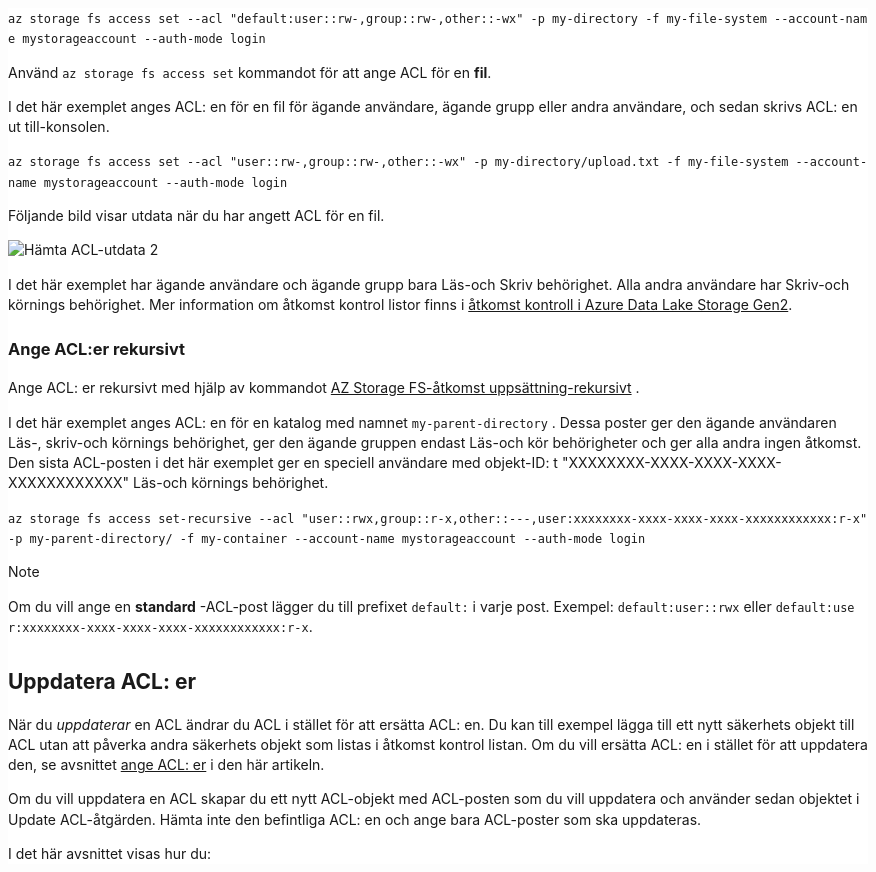 ```azurecli
az storage fs access set --acl "default:user::rw-,group::rw-,other::-wx" -p my-directory -f my-file-system --account-name mystorageaccount --auth-mode login
```

Använd `az storage fs access set` kommandot för att ange ACL för en **fil**. 

I det här exemplet anges ACL: en för en fil för ägande användare, ägande grupp eller andra användare, och sedan skrivs ACL: en ut till-konsolen.

```azurecli
az storage fs access set --acl "user::rw-,group::rw-,other::-wx" -p my-directory/upload.txt -f my-file-system --account-name mystorageaccount --auth-mode login
```

Följande bild visar utdata när du har angett ACL för en fil.

![Hämta ACL-utdata 2](./media/data-lake-storage-directory-file-acl-cli/set-acl-file.png)

I det här exemplet har ägande användare och ägande grupp bara Läs-och Skriv behörighet. Alla andra användare har Skriv-och körnings behörighet. Mer information om åtkomst kontrol listor finns i [åtkomst kontroll i Azure Data Lake Storage Gen2](data-lake-storage-access-control.md).

### <a name="set-acls-recursively"></a>Ange ACL:er rekursivt

Ange ACL: er rekursivt med hjälp av kommandot [AZ Storage FS-åtkomst uppsättning-rekursivt](/cli/azure/storage/fs/access#az_storage_fs_access_set_recursive) .

I det här exemplet anges ACL: en för en katalog med namnet `my-parent-directory` . Dessa poster ger den ägande användaren Läs-, skriv-och körnings behörighet, ger den ägande gruppen endast Läs-och kör behörigheter och ger alla andra ingen åtkomst. Den sista ACL-posten i det här exemplet ger en speciell användare med objekt-ID: t "XXXXXXXX-XXXX-XXXX-XXXX-XXXXXXXXXXXX" Läs-och körnings behörighet.

```azurecli
az storage fs access set-recursive --acl "user::rwx,group::r-x,other::---,user:xxxxxxxx-xxxx-xxxx-xxxx-xxxxxxxxxxxx:r-x" -p my-parent-directory/ -f my-container --account-name mystorageaccount --auth-mode login
```

> [!NOTE]
> Om du vill ange en **standard** -ACL-post lägger du till prefixet `default:` i varje post. Exempel: `default:user::rwx` eller `default:user:xxxxxxxx-xxxx-xxxx-xxxx-xxxxxxxxxxxx:r-x`.

## <a name="update-acls"></a>Uppdatera ACL: er

När du *uppdaterar* en ACL ändrar du ACL i stället för att ersätta ACL: en. Du kan till exempel lägga till ett nytt säkerhets objekt till ACL utan att påverka andra säkerhets objekt som listas i åtkomst kontrol listan.  Om du vill ersätta ACL: en i stället för att uppdatera den, se avsnittet [ange ACL: er](#set-acls) i den här artikeln.

Om du vill uppdatera en ACL skapar du ett nytt ACL-objekt med ACL-posten som du vill uppdatera och använder sedan objektet i Update ACL-åtgärden. Hämta inte den befintliga ACL: en och ange bara ACL-poster som ska uppdateras.

I det här avsnittet visas hur du:
